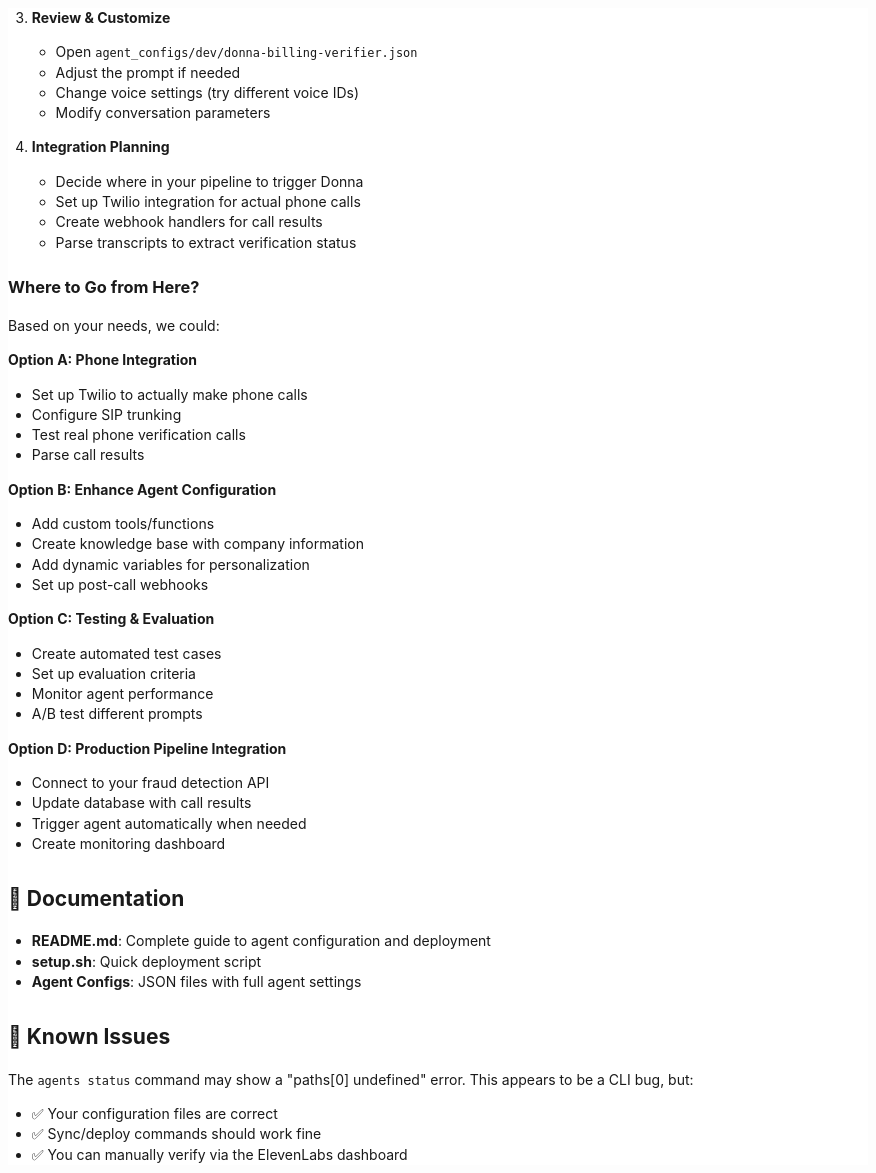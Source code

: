 3. **Review & Customize**
   - Open `agent_configs/dev/donna-billing-verifier.json`
   - Adjust the prompt if needed
   - Change voice settings (try different voice IDs)
   - Modify conversation parameters

4. **Integration Planning**
   - Decide where in your pipeline to trigger Donna
   - Set up Twilio integration for actual phone calls
   - Create webhook handlers for call results
   - Parse transcripts to extract verification status

### Where to Go from Here?

Based on your needs, we could:

**Option A: Phone Integration**
- Set up Twilio to actually make phone calls
- Configure SIP trunking
- Test real phone verification calls
- Parse call results

**Option B: Enhance Agent Configuration**
- Add custom tools/functions
- Create knowledge base with company information
- Add dynamic variables for personalization
- Set up post-call webhooks

**Option C: Testing & Evaluation**
- Create automated test cases
- Set up evaluation criteria
- Monitor agent performance
- A/B test different prompts

**Option D: Production Pipeline Integration**
- Connect to your fraud detection API
- Update database with call results
- Trigger agent automatically when needed
- Create monitoring dashboard

## 📖 Documentation

- **README.md**: Complete guide to agent configuration and deployment
- **setup.sh**: Quick deployment script
- **Agent Configs**: JSON files with full agent settings

## 🐛 Known Issues

The `agents status` command may show a "paths[0] undefined" error. This appears to be a CLI bug, but:
- ✅ Your configuration files are correct
- ✅ Sync/deploy commands should work fine
- ✅ You can manually verify via the ElevenLabs dashboard
